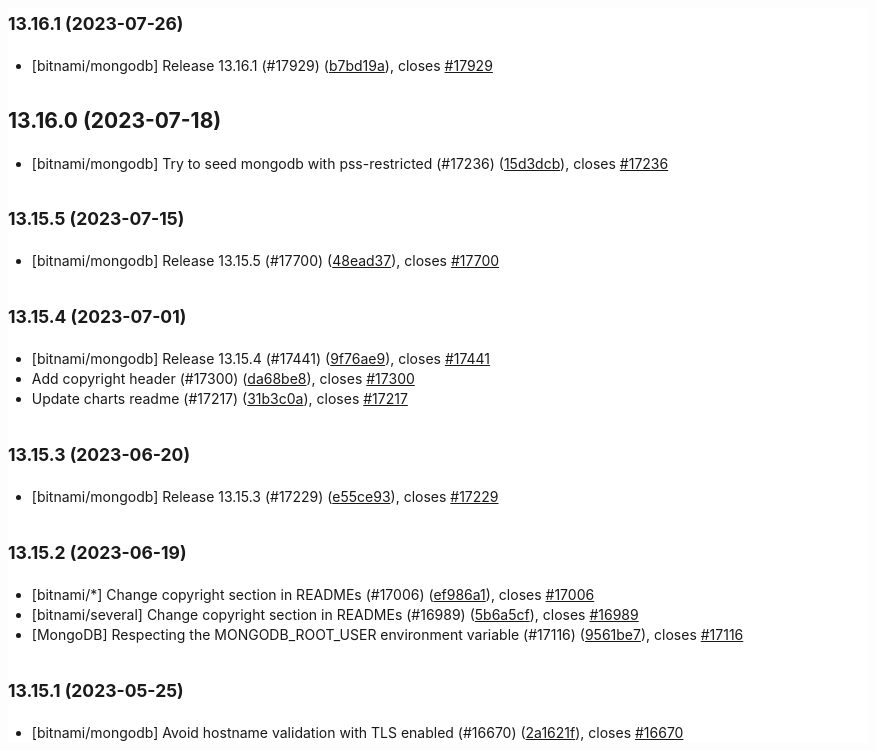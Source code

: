 ## <small>13.16.1 (2023-07-26)</small>

* [bitnami/mongodb] Release 13.16.1 (#17929) ([b7bd19a](https://github.com/bitnami/charts/commit/b7bd19af6a1cd38a768f0cf3d56a070787496edd)), closes [#17929](https://github.com/bitnami/charts/issues/17929)

## 13.16.0 (2023-07-18)

* [bitnami/mongodb] Try to seed mongodb with pss-restricted (#17236) ([15d3dcb](https://github.com/bitnami/charts/commit/15d3dcbaa1fd342083d968ed7a0c5b5eaafd22a5)), closes [#17236](https://github.com/bitnami/charts/issues/17236)

## <small>13.15.5 (2023-07-15)</small>

* [bitnami/mongodb] Release 13.15.5 (#17700) ([48ead37](https://github.com/bitnami/charts/commit/48ead37cc70e965cc0fb05a38e04091db6854a35)), closes [#17700](https://github.com/bitnami/charts/issues/17700)

## <small>13.15.4 (2023-07-01)</small>

* [bitnami/mongodb] Release 13.15.4 (#17441) ([9f76ae9](https://github.com/bitnami/charts/commit/9f76ae9767f8a9265f48418344c3918505961470)), closes [#17441](https://github.com/bitnami/charts/issues/17441)
* Add copyright header (#17300) ([da68be8](https://github.com/bitnami/charts/commit/da68be8e951225133c7dfb572d5101ca3d61c5ae)), closes [#17300](https://github.com/bitnami/charts/issues/17300)
* Update charts readme (#17217) ([31b3c0a](https://github.com/bitnami/charts/commit/31b3c0afd968ff4429107e34101f7509e6a0e913)), closes [#17217](https://github.com/bitnami/charts/issues/17217)

## <small>13.15.3 (2023-06-20)</small>

* [bitnami/mongodb] Release 13.15.3 (#17229) ([e55ce93](https://github.com/bitnami/charts/commit/e55ce93d2e798dc9cb88983110bdc7a1c0d11208)), closes [#17229](https://github.com/bitnami/charts/issues/17229)

## <small>13.15.2 (2023-06-19)</small>

* [bitnami/*] Change copyright section in READMEs (#17006) ([ef986a1](https://github.com/bitnami/charts/commit/ef986a1605241102b3dcafe9fd8089e6fc1201ad)), closes [#17006](https://github.com/bitnami/charts/issues/17006)
* [bitnami/several] Change copyright section in READMEs (#16989) ([5b6a5cf](https://github.com/bitnami/charts/commit/5b6a5cfb7625a751848a2e5cd796bd7278f406ca)), closes [#16989](https://github.com/bitnami/charts/issues/16989)
* [MongoDB] Respecting the MONGODB_ROOT_USER environment variable (#17116) ([9561be7](https://github.com/bitnami/charts/commit/9561be73b8b8b7f92b858a07d3446c31186d292e)), closes [#17116](https://github.com/bitnami/charts/issues/17116)

## <small>13.15.1 (2023-05-25)</small>

* [bitnami/mongodb] Avoid hostname validation with TLS enabled (#16670) ([2a1621f](https://github.com/bitnami/charts/commit/2a1621fa460e426323667a86add0121b8785f043)), closes [#16670](https://github.com/bitnami/charts/issues/16670)
